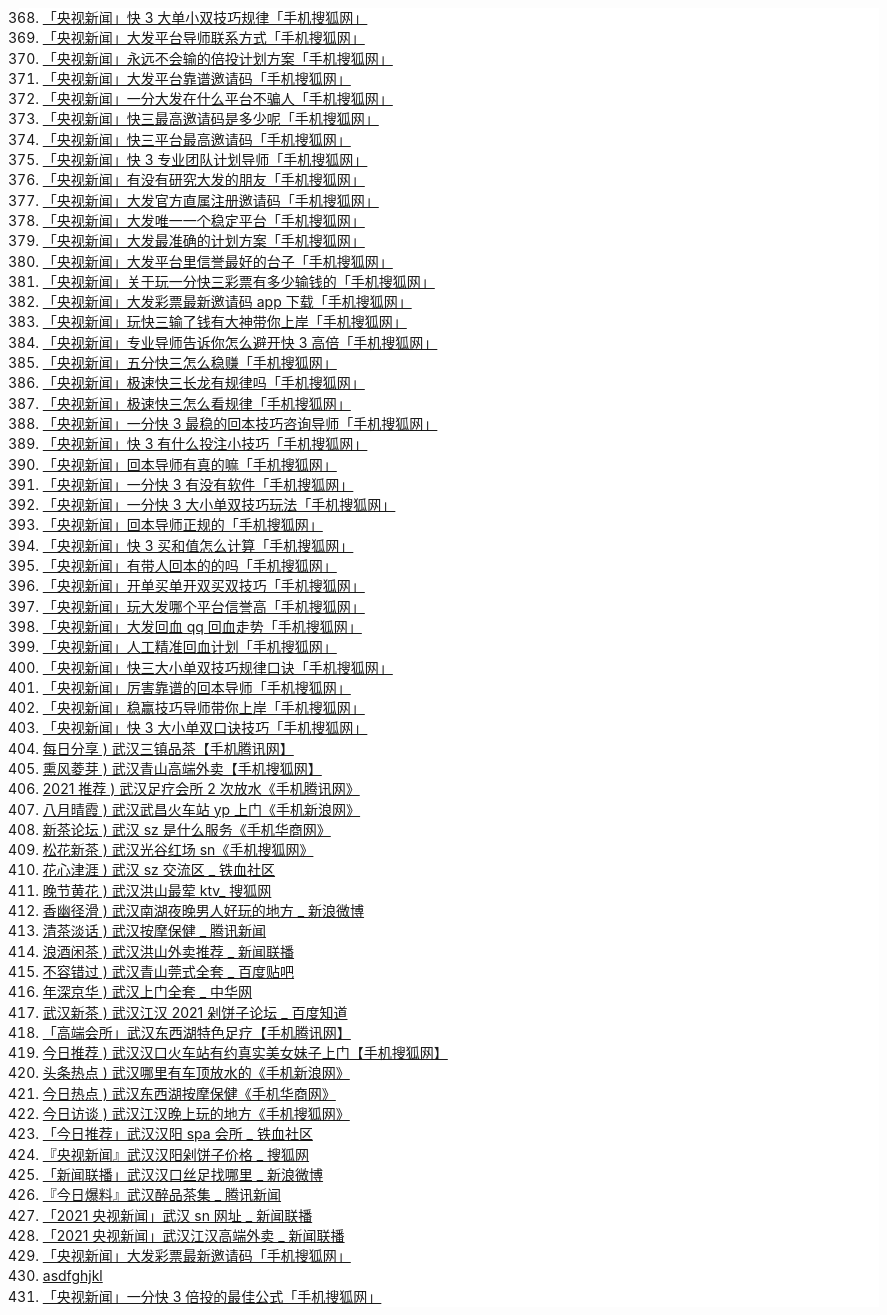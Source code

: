 368. [「央视新闻」快 3 大单小双技巧规律「手机搜狐网」](https://www.6aiq.com/article/1635966172792)
369. [「央视新闻」大发平台导师联系方式「手机搜狐网」](https://www.6aiq.com/article/1635966172344)
370. [「央视新闻」永远不会输的倍投计划方案「手机搜狐网」](https://www.6aiq.com/article/1635966155837)
371. [「央视新闻」大发平台靠谱邀请码「手机搜狐网」](https://www.6aiq.com/article/1635966153778)
372. [「央视新闻」一分大发在什么平台不骗人「手机搜狐网」](https://www.6aiq.com/article/1635966139705)
373. [「央视新闻」快三最高邀请码是多少呢「手机搜狐网」](https://www.6aiq.com/article/1635966138122)
374. [「央视新闻」快三平台最高邀请码「手机搜狐网」](https://www.6aiq.com/article/1635966123857)
375. [「央视新闻」快 3 专业团队计划导师「手机搜狐网」](https://www.6aiq.com/article/1635966121758)
376. [「央视新闻」有没有研究大发的朋友「手机搜狐网」](https://www.6aiq.com/article/1635966102153)
377. [「央视新闻」大发官方直属注册邀请码「手机搜狐网」](https://www.6aiq.com/article/1635966051247)
378. [「央视新闻」大发唯一一个稳定平台「手机搜狐网」](https://www.6aiq.com/article/1635966046755)
379. [「央视新闻」大发最准确的计划方案「手机搜狐网」](https://www.6aiq.com/article/1635966029398)
380. [「央视新闻」大发平台里信誉最好的台子「手机搜狐网」](https://www.6aiq.com/article/1635966011252)
381. [「央视新闻」关于玩一分快三彩票有多少输钱的「手机搜狐网」](https://www.6aiq.com/article/1635966009299)
382. [「央视新闻」大发彩票最新邀请码 app 下载「手机搜狐网」](https://www.6aiq.com/article/1635965968610)
383. [「央视新闻」玩快三输了钱有大神带你上岸「手机搜狐网」](https://www.6aiq.com/article/1635965961305)
384. [「央视新闻」专业导师告诉你怎么避开快 3 高倍「手机搜狐网」](https://www.6aiq.com/article/1635965944634)
385. [「央视新闻」五分快三怎么稳赚「手机搜狐网」](https://www.6aiq.com/article/1635965925182)
386. [「央视新闻」极速快三长龙有规律吗「手机搜狐网」](https://www.6aiq.com/article/1635965905340)
387. [「央视新闻」极速快三怎么看规律「手机搜狐网」](https://www.6aiq.com/article/1635965886394)
388. [「央视新闻」一分快 3 最稳的回本技巧咨询导师「手机搜狐网」](https://www.6aiq.com/article/1635965884042)
389. [「央视新闻」快 3 有什么投注小技巧「手机搜狐网」](https://www.6aiq.com/article/1635965872030)
390. [「央视新闻」回本导师有真的嘛「手机搜狐网」](https://www.6aiq.com/article/1635965866569)
391. [「央视新闻」一分快 3 有没有软件「手机搜狐网」](https://www.6aiq.com/article/1635965860602)
392. [「央视新闻」一分快 3 大小单双技巧玩法「手机搜狐网」](https://www.6aiq.com/article/1635965849634)
393. [「央视新闻」回本导师正规的「手机搜狐网」](https://www.6aiq.com/article/1635965847683)
394. [「央视新闻」快 3 买和值怎么计算「手机搜狐网」](https://www.6aiq.com/article/1635965836760)
395. [「央视新闻」有带人回本的的吗「手机搜狐网」](https://www.6aiq.com/article/1635965830532)
396. [「央视新闻」开单买单开双买双技巧「手机搜狐网」](https://www.6aiq.com/article/1635965815089)
397. [「央视新闻」玩大发哪个平台信誉高「手机搜狐网」](https://www.6aiq.com/article/1635965794762)
398. [「央视新闻」大发回血 qq 回血走势「手机搜狐网」](https://www.6aiq.com/article/1635965791584)
399. [「央视新闻」人工精准回血计划「手机搜狐网」](https://www.6aiq.com/article/1635965777874)
400. [「央视新闻」快三大小单双技巧规律口诀「手机搜狐网」](https://www.6aiq.com/article/1635965777547)
401. [「央视新闻」厉害靠谱的回本导师「手机搜狐网」](https://www.6aiq.com/article/1635965758423)
402. [「央视新闻」稳赢技巧导师带你上岸「手机搜狐网」](https://www.6aiq.com/article/1635965724811)
403. [「央视新闻」快 3 大小单双口诀技巧「手机搜狐网」](https://www.6aiq.com/article/1635965699076)
404. [每日分享 ) 武汉三镇品茶【手机腾讯网】](https://www.6aiq.com/article/1635960458526)
405. [熏风菱芽 ) 武汉青山高端外卖【手机搜狐网】](https://www.6aiq.com/article/1635960442883)
406. [2021 推荐 ) 武汉足疗会所 2 次放水《手机腾讯网》](https://www.6aiq.com/article/1635960424290)
407. [八月晴霞 ) 武汉武昌火车站 yp 上门《手机新浪网》](https://www.6aiq.com/article/1635960413655)
408. [新茶论坛 ) 武汉 sz 是什么服务《手机华商网》](https://www.6aiq.com/article/1635960396853)
409. [松花新茶 ) 武汉光谷红场 sn《手机搜狐网》](https://www.6aiq.com/article/1635960385849)
410. [花心津涯 ) 武汉 sz 交流区 _ 铁血社区](https://www.6aiq.com/article/1635960368090)
411. [晚节黄花 ) 武汉洪山最荤 ktv_ 搜狐网](https://www.6aiq.com/article/1635960343830)
412. [香幽径滑 ) 武汉南湖夜晚男人好玩的地方 _ 新浪微博](https://www.6aiq.com/article/1635960326729)
413. [清茶淡话 ) 武汉按摩保健 _ 腾讯新闻](https://www.6aiq.com/article/1635960314539)
414. [浪酒闲茶 ) 武汉洪山外卖推荐 _ 新闻联播](https://www.6aiq.com/article/1635960303047)
415. [不容错过 ) 武汉青山莞式全套 _ 百度贴吧](https://www.6aiq.com/article/1635960292119)
416. [年深京华 ) 武汉上门全套 _ 中华网](https://www.6aiq.com/article/1635960281350)
417. [武汉新茶 ) 武汉江汉 2021 剁饼子论坛 _ 百度知道](https://www.6aiq.com/article/1635960266784)
418. [「高端会所」武汉东西湖特色足疗【手机腾讯网】](https://www.6aiq.com/article/1635960248579)
419. [今日推荐 ) 武汉汉口火车站有约真实美女妹子上门【手机搜狐网】](https://www.6aiq.com/article/1635960236123)
420. [头条热点 ) 武汉哪里有车顶放水的《手机新浪网》](https://www.6aiq.com/article/1635960176291)
421. [今日热点 ) 武汉东西湖按摩保健《手机华商网》](https://www.6aiq.com/article/1635960163655)
422. [今日访谈 ) 武汉江汉晚上玩的地方《手机搜狐网》](https://www.6aiq.com/article/1635960149182)
423. [「今日推荐」武汉汉阳 spa 会所 _ 铁血社区](https://www.6aiq.com/article/1635960130092)
424. [『央视新闻』武汉汉阳剁饼子价格 _ 搜狐网](https://www.6aiq.com/article/1635960114752)
425. [「新闻联播」武汉汉口丝足找哪里 _ 新浪微博](https://www.6aiq.com/article/1635960101722)
426. [『今日爆料』武汉醉品茶集 _ 腾讯新闻](https://www.6aiq.com/article/1635960080596)
427. [「2021 央视新闻」武汉 sn 网址 _ 新闻联播](https://www.6aiq.com/article/1635960060845)
428. [「2021 央视新闻」武汉江汉高端外卖 _ 新闻联播](https://www.6aiq.com/article/1635959960277)
429. [「央视新闻」大发彩票最新邀请码「手机搜狐网」](https://www.6aiq.com/article/1635958636373)
430. [asdfghjkl](https://www.6aiq.com/article/1635958457401)
431. [「央视新闻」一分快 3 倍投的最佳公式「手机搜狐网」](https://www.6aiq.com/article/1635958436287)
